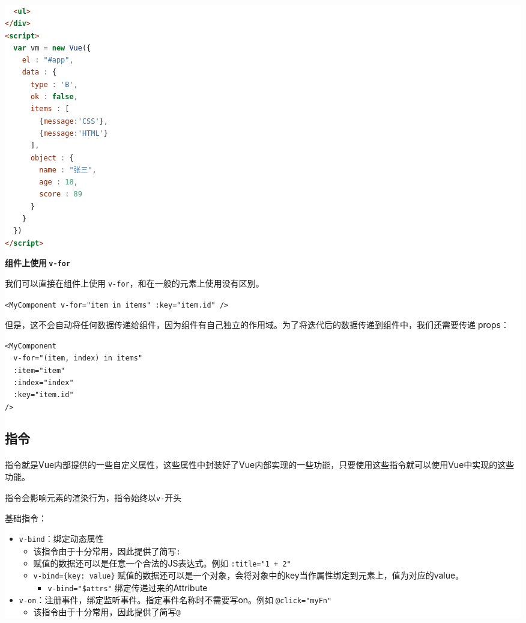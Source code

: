 ```html
  <ul>
</div>
<script>
  var vm = new Vue({
    el : "#app",
    data : {
      type : 'B',
      ok : false,
      items : [
        {message:'CSS'},
        {message:'HTML'}
      ],
      object : {
        name : "张三",
        age : 18,
        score : 89
      }
    }
  })
</script>
```



**组件上使用 `v-for`**

我们可以直接在组件上使用 `v-for`，和在一般的元素上使用没有区别。

```vue
<MyComponent v-for="item in items" :key="item.id" />
```

但是，这不会自动将任何数据传递给组件，因为组件有自己独立的作用域。为了将迭代后的数据传递到组件中，我们还需要传递 props：

```vue
<MyComponent
  v-for="(item, index) in items"
  :item="item"
  :index="index"
  :key="item.id"
/>
```





## 指令

指令就是Vue内部提供的一些自定义属性，这些属性中封装好了Vue内部实现的一些功能，只要使用这些指令就可以使用Vue中实现的这些功能。

指令会影响元素的渲染行为，指令始终以`v-`开头

基础指令：

* `v-bind`：绑定动态属性
  * 该指令由于十分常用，因此提供了简写`:`
  * 赋值的数据还可以是任意一个合法的JS表达式。例如 `:title="1 + 2"`
  * `v-bind={key: value}`  赋值的数据还可以是一个对象，会将对象中的key当作属性绑定到元素上，值为对应的value。
    *   `v-bind="$attrs"`  绑定传递过来的Attribute
* `v-on`：注册事件，绑定监听事件。指定事件名称时不需要写on。例如 `@click="myFn"`
  * 该指令由于十分常用，因此提供了简写`@`

